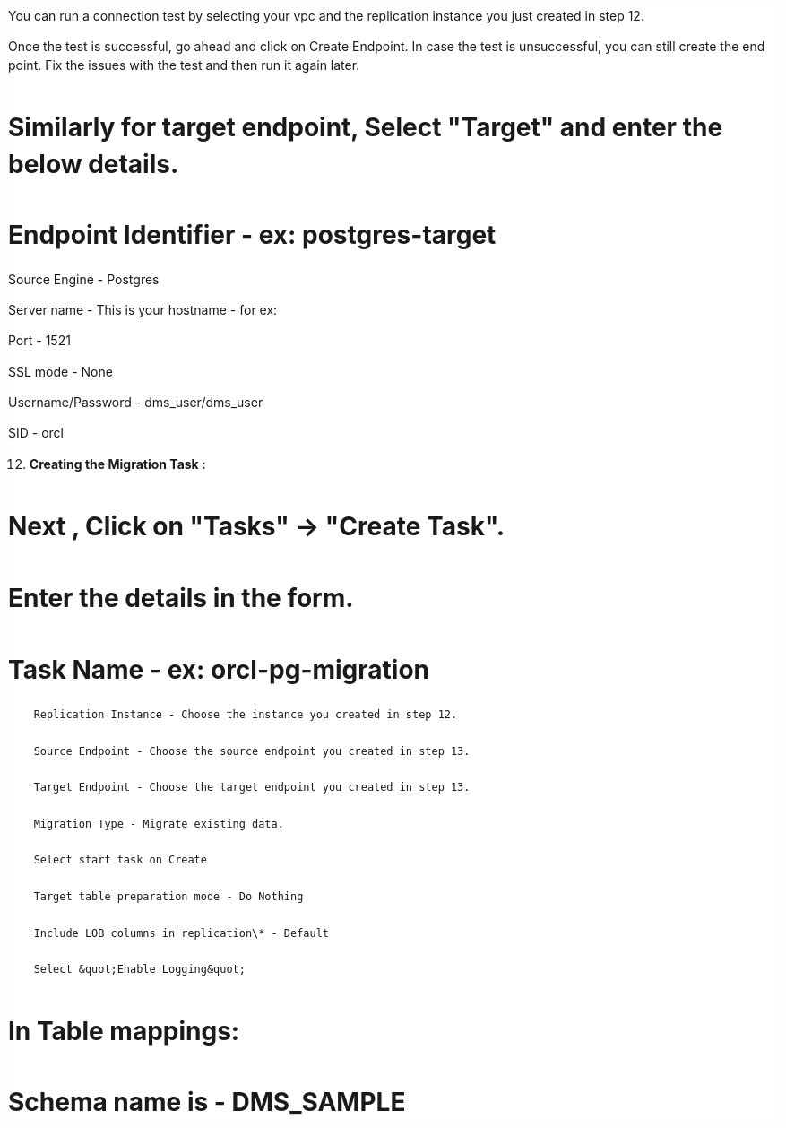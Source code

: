 You can run a connection test by selecting your vpc and the replication instance you just created in step 12.

Once the test is successful, go ahead and click on Create Endpoint. In case the test is unsuccessful, you can still create the end point. Fix the issues with the test and then run it again later.

# Similarly for target endpoint, Select &quot;Target&quot;  and enter the below details.

# Endpoint Identifier - ex: postgres-target

Source Engine - Postgres

Server name -  This is your hostname - for ex:

Port - 1521

SSL mode - None

Username/Password - dms\_user/dms\_user

SID - orcl

12. **Creating the Migration Task :**

# Next , Click on &quot;Tasks&quot; -&gt; &quot;Create Task&quot;.

#         Enter the details in the form.

#         Task Name - ex: orcl-pg-migration

        Replication Instance - Choose the instance you created in step 12.

        Source Endpoint - Choose the source endpoint you created in step 13.

        Target Endpoint - Choose the target endpoint you created in step 13.

        Migration Type - Migrate existing data.

        Select start task on Create

        Target table preparation mode - Do Nothing

        Include LOB columns in replication\* - Default

        Select &quot;Enable Logging&quot;

# **In Table mappings:**

#         Schema name is - DMS\_SAMPLE
